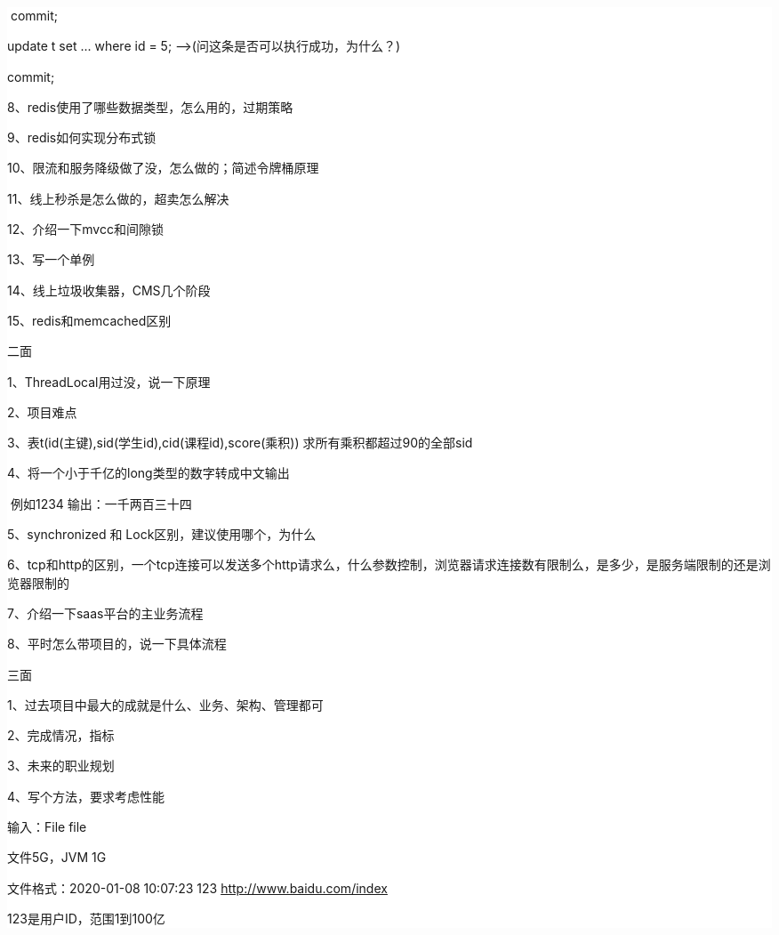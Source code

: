 ​									   commit;



update t set ... where id = 5; -->(问这条是否可以执行成功，为什么？)

commit;

8、redis使用了哪些数据类型，怎么用的，过期策略

9、redis如何实现分布式锁

10、限流和服务降级做了没，怎么做的；简述令牌桶原理

11、线上秒杀是怎么做的，超卖怎么解决

12、介绍一下mvcc和间隙锁

13、写一个单例

14、线上垃圾收集器，CMS几个阶段

15、redis和memcached区别



二面



1、ThreadLocal用过没，说一下原理

2、项目难点

3、表t(id(主键),sid(学生id),cid(课程id),score(乘积)) 求所有乘积都超过90的全部sid

4、将一个小于千亿的long类型的数字转成中文输出

​	例如1234 输出：一千两百三十四

5、synchronized 和 Lock区别，建议使用哪个，为什么

6、tcp和http的区别，一个tcp连接可以发送多个http请求么，什么参数控制，浏览器请求连接数有限制么，是多少，是服务端限制的还是浏览器限制的

7、介绍一下saas平台的主业务流程

8、平时怎么带项目的，说一下具体流程



三面



1、过去项目中最大的成就是什么、业务、架构、管理都可

2、完成情况，指标

3、未来的职业规划

4、写个方法，要求考虑性能

输入：File file  

文件5G，JVM 1G

文件格式：2020-01-08 10:07:23 123 http://www.baidu.com/index

123是用户ID，范围1到100亿
